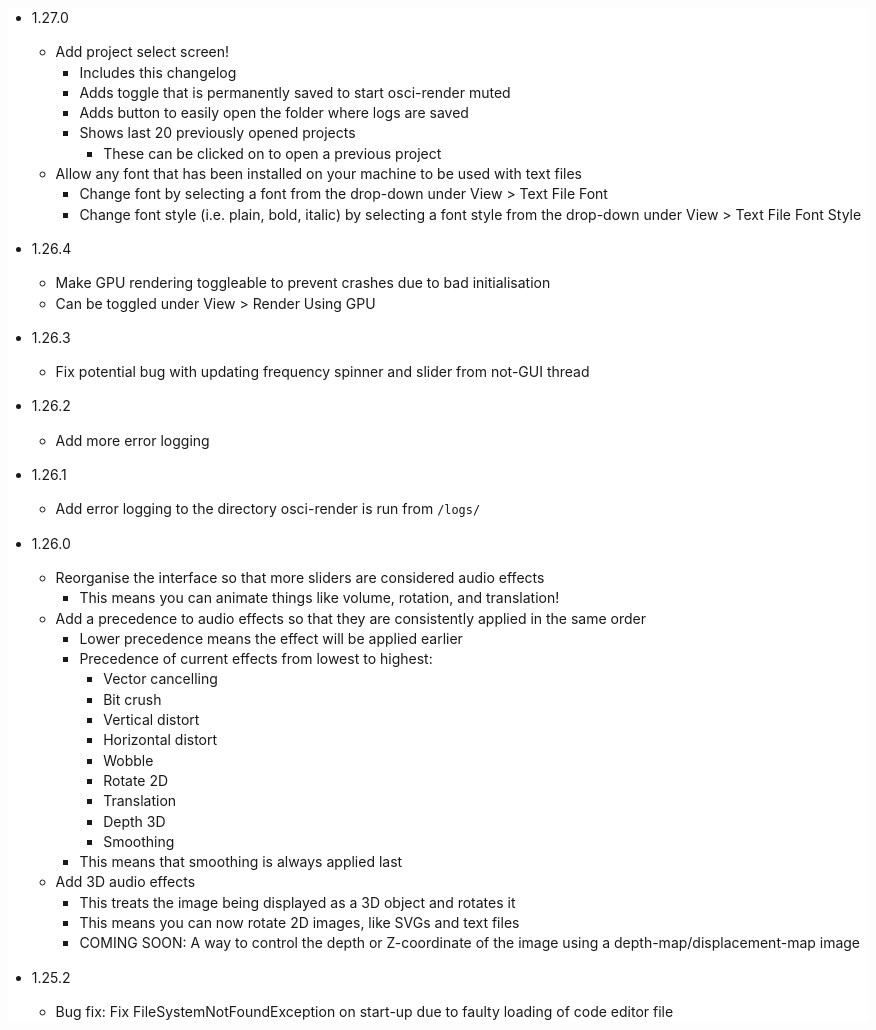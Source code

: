 
- 1.27.0
  - Add project select screen!
    - Includes this changelog
    - Adds toggle that is permanently saved to start osci-render muted
    - Adds button to easily open the folder where logs are saved
    - Shows last 20 previously opened projects
      - These can be clicked on to open a previous project
  - Allow any font that has been installed on your machine to be used with text files
    - Change font by selecting a font from the drop-down under View > Text File Font
    - Change font style (i.e. plain, bold, italic) by selecting a font style from the drop-down under View > Text File Font Style


- 1.26.4
  - Make GPU rendering toggleable to prevent crashes due to bad initialisation
  - Can be toggled under View > Render Using GPU


- 1.26.3
  - Fix potential bug with updating frequency spinner and slider from not-GUI thread


- 1.26.2
  - Add more error logging


- 1.26.1
  - Add error logging to the directory osci-render is run from `/logs/`


- 1.26.0
  - Reorganise the interface so that more sliders are considered audio effects
    - This means you can animate things like volume, rotation, and translation!
  - Add a precedence to audio effects so that they are consistently applied in the same order
    - Lower precedence means the effect will be applied earlier
    - Precedence of current effects from lowest to highest:
      - Vector cancelling
      - Bit crush
      - Vertical distort
      - Horizontal distort
      - Wobble
      - Rotate 2D
      - Translation
      - Depth 3D
      - Smoothing
    - This means that smoothing is always applied last
  - Add 3D audio effects
    - This treats the image being displayed as a 3D object and rotates it
    - This means you can now rotate 2D images, like SVGs and text files
    - COMING SOON: A way to control the depth or Z-coordinate of the image using a depth-map/displacement-map image


- 1.25.2
  - Bug fix: Fix FileSystemNotFoundException on start-up due to faulty loading of code editor file
